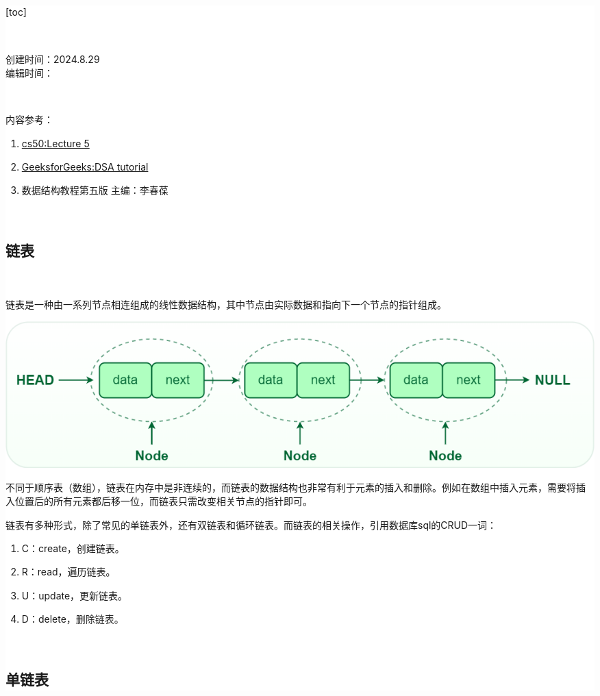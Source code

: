 [toc]

<br>

创建时间：2024.8.29
<br>
编辑时间：

<br>

内容参考：

1. [cs50:Lecture 5](https://cs50.harvard.edu/x/2023/notes/5)

2. [GeeksforGeeks:DSA tutorial](https://www.geeksforgeeks.org/learn-data-structures-and-algorithms-dsa-tutorial/)

3. 数据结构教程第五版 主编：李春葆

<br>

## **链表**

<br>

链表是一种由一系列节点相连组成的线性数据结构，其中节点由实际数据和指向下一个节点的指针组成。

<center>

![Singlelinkedlist](https://github.com/WBlackhole/CS50_note/blob/master/pic/Singlelinkedlist.png?raw=true)

</center>

不同于顺序表（数组），链表在内存中是非连续的，而链表的数据结构也非常有利于元素的插入和删除。例如在数组中插入元素，需要将插入位置后的所有元素都后移一位，而链表只需改变相关节点的指针即可。

链表有多种形式，除了常见的单链表外，还有双链表和循环链表。而链表的相关操作，引用数据库sql的CRUD一词：

1. C：create，创建链表。

2. R：read，遍历链表。

3. U：update，更新链表。

4. D：delete，删除链表。

<br>

## **单链表**
